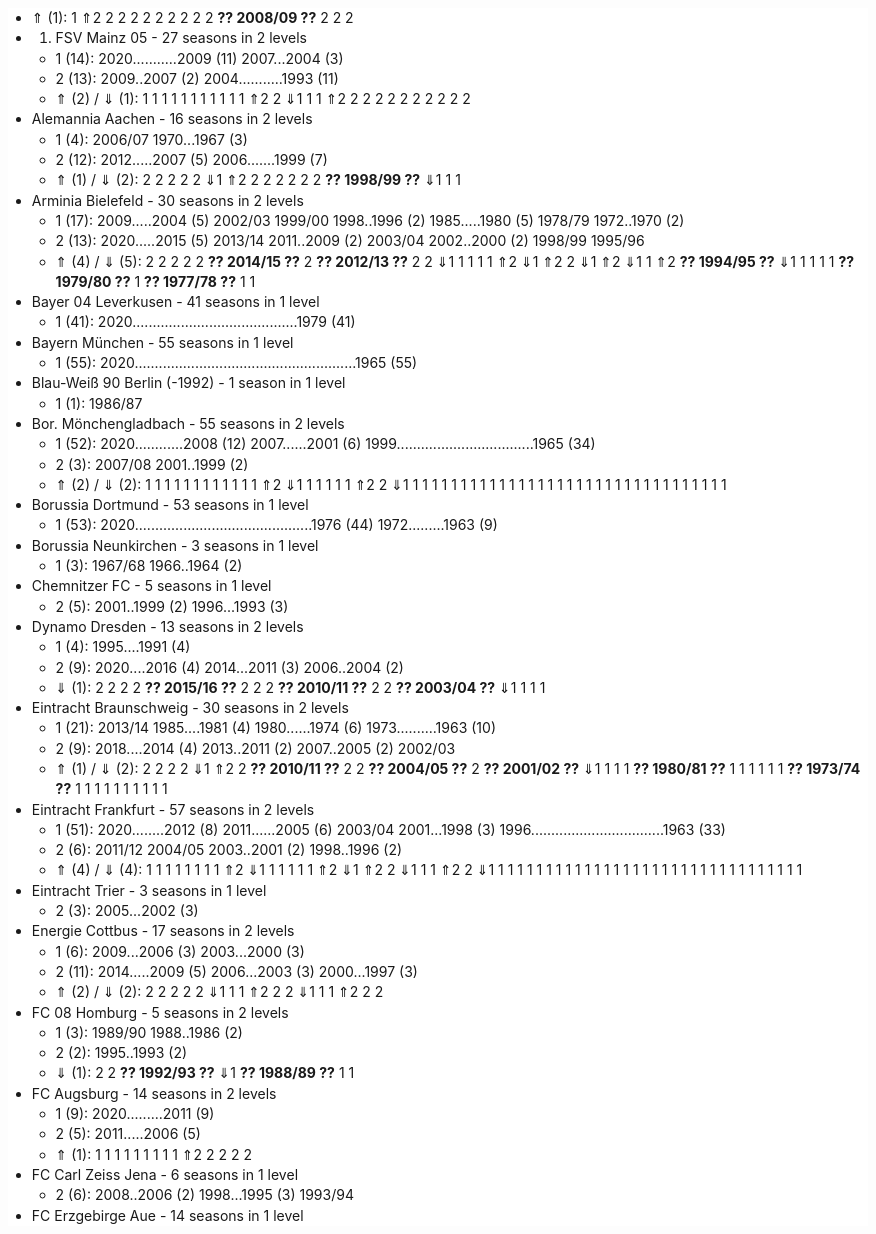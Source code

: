   - ⇑ (1): 1 ⇑2 2 2 2 2 2 2 2 2 2  **?? 2008/09 ??** 2 2 2 
- 1. FSV Mainz 05 - 27 seasons in 2 levels
  - 1 (14): 2020...........2009 (11) 2007...2004 (3)
  - 2 (13): 2009..2007 (2) 2004...........1993 (11)
  - ⇑ (2) / ⇓ (1): 1 1 1 1 1 1 1 1 1 1 1 ⇑2 2 ⇓1 1 1 ⇑2 2 2 2 2 2 2 2 2 2 2 
- Alemannia Aachen - 16 seasons in 2 levels
  - 1 (4): 2006/07 1970...1967 (3)
  - 2 (12): 2012.....2007 (5) 2006.......1999 (7)
  - ⇑ (1) / ⇓ (2): 2 2 2 2 2 ⇓1 ⇑2 2 2 2 2 2 2  **?? 1998/99 ??** ⇓1 1 1 
- Arminia Bielefeld - 30 seasons in 2 levels
  - 1 (17): 2009.....2004 (5) 2002/03 1999/00 1998..1996 (2) 1985.....1980 (5) 1978/79 1972..1970 (2)
  - 2 (13): 2020.....2015 (5) 2013/14 2011..2009 (2) 2003/04 2002..2000 (2) 1998/99 1995/96
  - ⇑ (4) / ⇓ (5): 2 2 2 2 2  **?? 2014/15 ??** 2  **?? 2012/13 ??** 2 2 ⇓1 1 1 1 1 ⇑2 ⇓1 ⇑2 2 ⇓1 ⇑2 ⇓1 1 ⇑2  **?? 1994/95 ??** ⇓1 1 1 1 1  **?? 1979/80 ??** 1  **?? 1977/78 ??** 1 1 
- Bayer 04 Leverkusen - 41 seasons in 1 level
  - 1 (41): 2020.........................................1979 (41)
- Bayern München - 55 seasons in 1 level
  - 1 (55): 2020.......................................................1965 (55)
- Blau-Weiß 90 Berlin (-1992) - 1 season in 1 level
  - 1 (1): 1986/87
- Bor. Mönchengladbach - 55 seasons in 2 levels
  - 1 (52): 2020............2008 (12) 2007......2001 (6) 1999..................................1965 (34)
  - 2 (3): 2007/08 2001..1999 (2)
  - ⇑ (2) / ⇓ (2): 1 1 1 1 1 1 1 1 1 1 1 1 ⇑2 ⇓1 1 1 1 1 1 ⇑2 2 ⇓1 1 1 1 1 1 1 1 1 1 1 1 1 1 1 1 1 1 1 1 1 1 1 1 1 1 1 1 1 1 1 1 1 1 
- Borussia Dortmund - 53 seasons in 1 level
  - 1 (53): 2020............................................1976 (44) 1972.........1963 (9)
- Borussia Neunkirchen - 3 seasons in 1 level
  - 1 (3): 1967/68 1966..1964 (2)
- Chemnitzer FC - 5 seasons in 1 level
  - 2 (5): 2001..1999 (2) 1996...1993 (3)
- Dynamo Dresden - 13 seasons in 2 levels
  - 1 (4): 1995....1991 (4)
  - 2 (9): 2020....2016 (4) 2014...2011 (3) 2006..2004 (2)
  - ⇓ (1): 2 2 2 2  **?? 2015/16 ??** 2 2 2  **?? 2010/11 ??** 2 2  **?? 2003/04 ??** ⇓1 1 1 1 
- Eintracht Braunschweig - 30 seasons in 2 levels
  - 1 (21): 2013/14 1985....1981 (4) 1980......1974 (6) 1973..........1963 (10)
  - 2 (9): 2018....2014 (4) 2013..2011 (2) 2007..2005 (2) 2002/03
  - ⇑ (1) / ⇓ (2): 2 2 2 2 ⇓1 ⇑2 2  **?? 2010/11 ??** 2 2  **?? 2004/05 ??** 2  **?? 2001/02 ??** ⇓1 1 1 1  **?? 1980/81 ??** 1 1 1 1 1 1  **?? 1973/74 ??** 1 1 1 1 1 1 1 1 1 1 
- Eintracht Frankfurt - 57 seasons in 2 levels
  - 1 (51): 2020........2012 (8) 2011......2005 (6) 2003/04 2001...1998 (3) 1996.................................1963 (33)
  - 2 (6): 2011/12 2004/05 2003..2001 (2) 1998..1996 (2)
  - ⇑ (4) / ⇓ (4): 1 1 1 1 1 1 1 1 ⇑2 ⇓1 1 1 1 1 1 ⇑2 ⇓1 ⇑2 2 ⇓1 1 1 ⇑2 2 ⇓1 1 1 1 1 1 1 1 1 1 1 1 1 1 1 1 1 1 1 1 1 1 1 1 1 1 1 1 1 1 1 1 1 
- Eintracht Trier - 3 seasons in 1 level
  - 2 (3): 2005...2002 (3)
- Energie Cottbus - 17 seasons in 2 levels
  - 1 (6): 2009...2006 (3) 2003...2000 (3)
  - 2 (11): 2014.....2009 (5) 2006...2003 (3) 2000...1997 (3)
  - ⇑ (2) / ⇓ (2): 2 2 2 2 2 ⇓1 1 1 ⇑2 2 2 ⇓1 1 1 ⇑2 2 2 
- FC 08 Homburg - 5 seasons in 2 levels
  - 1 (3): 1989/90 1988..1986 (2)
  - 2 (2): 1995..1993 (2)
  - ⇓ (1): 2 2  **?? 1992/93 ??** ⇓1  **?? 1988/89 ??** 1 1 
- FC Augsburg - 14 seasons in 2 levels
  - 1 (9): 2020.........2011 (9)
  - 2 (5): 2011.....2006 (5)
  - ⇑ (1): 1 1 1 1 1 1 1 1 1 ⇑2 2 2 2 2 
- FC Carl Zeiss Jena - 6 seasons in 1 level
  - 2 (6): 2008..2006 (2) 1998...1995 (3) 1993/94
- FC Erzgebirge Aue - 14 seasons in 1 level